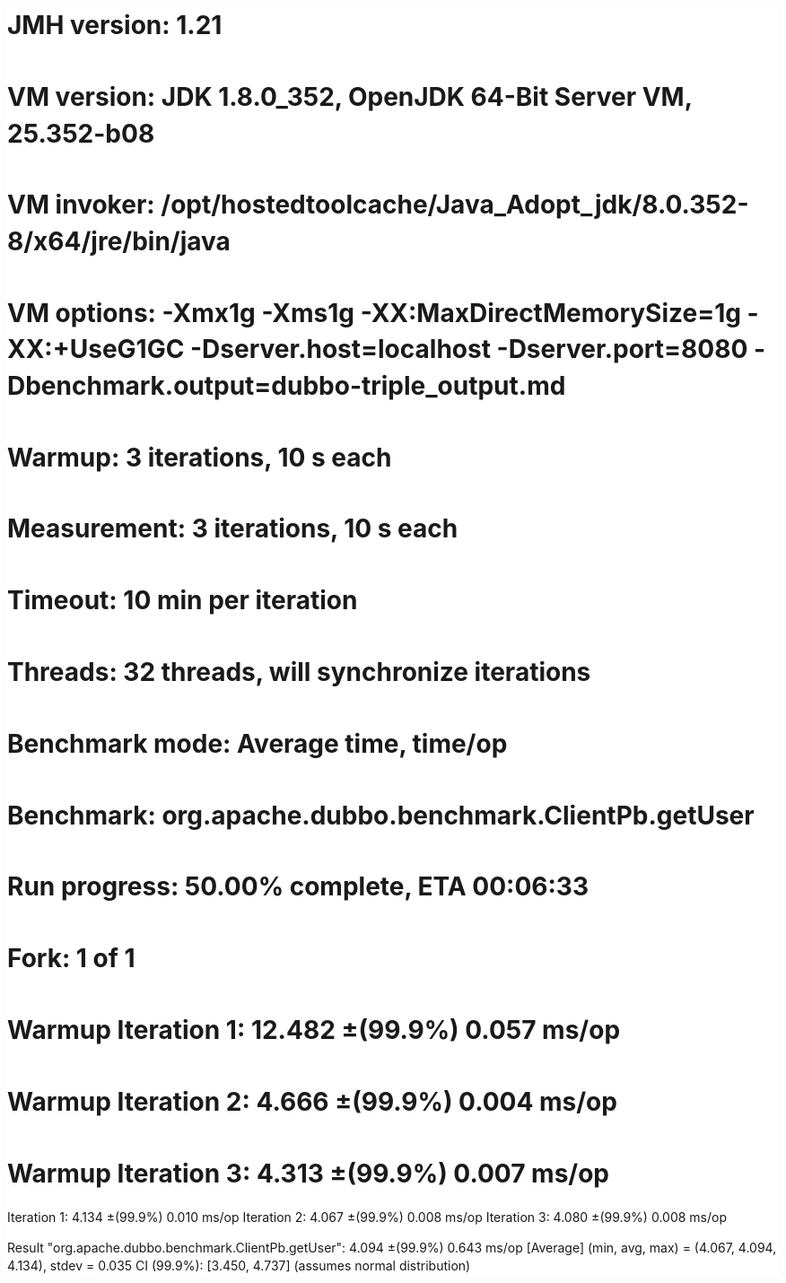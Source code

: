 
# JMH version: 1.21
# VM version: JDK 1.8.0_352, OpenJDK 64-Bit Server VM, 25.352-b08
# VM invoker: /opt/hostedtoolcache/Java_Adopt_jdk/8.0.352-8/x64/jre/bin/java
# VM options: -Xmx1g -Xms1g -XX:MaxDirectMemorySize=1g -XX:+UseG1GC -Dserver.host=localhost -Dserver.port=8080 -Dbenchmark.output=dubbo-triple_output.md
# Warmup: 3 iterations, 10 s each
# Measurement: 3 iterations, 10 s each
# Timeout: 10 min per iteration
# Threads: 32 threads, will synchronize iterations
# Benchmark mode: Average time, time/op
# Benchmark: org.apache.dubbo.benchmark.ClientPb.getUser

# Run progress: 50.00% complete, ETA 00:06:33
# Fork: 1 of 1
# Warmup Iteration   1: 12.482 ±(99.9%) 0.057 ms/op
# Warmup Iteration   2: 4.666 ±(99.9%) 0.004 ms/op
# Warmup Iteration   3: 4.313 ±(99.9%) 0.007 ms/op
Iteration   1: 4.134 ±(99.9%) 0.010 ms/op
Iteration   2: 4.067 ±(99.9%) 0.008 ms/op
Iteration   3: 4.080 ±(99.9%) 0.008 ms/op


Result "org.apache.dubbo.benchmark.ClientPb.getUser":
  4.094 ±(99.9%) 0.643 ms/op [Average]
  (min, avg, max) = (4.067, 4.094, 4.134), stdev = 0.035
  CI (99.9%): [3.450, 4.737] (assumes normal distribution)
